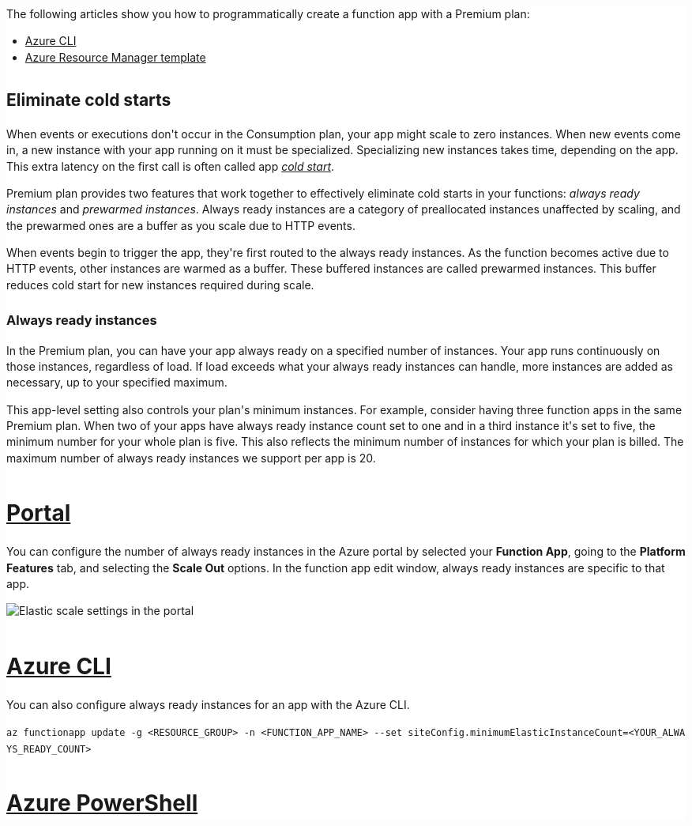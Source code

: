 The following articles show you how to programmatically create a function app with a Premium plan:

+ [Azure CLI](scripts/functions-cli-create-premium-plan.md)
+ [Azure Resource Manager template](functions-infrastructure-as-code.md?pivots=premium-plan)

## Eliminate cold starts

When events or executions don't occur in the Consumption plan, your app might scale to zero instances. When new events come in, a new instance with your app running on it must be specialized. Specializing new instances takes time, depending on the app. This extra latency on the first call is often called app [_cold start_](./event-driven-scaling.md#cold-start).

Premium plan provides two features that work together to effectively eliminate cold starts in your functions: _always ready instances_ and _prewarmed instances_. Always ready instances are a category of preallocated instances unaffected by scaling, and the prewarmed ones are a buffer as you scale due to HTTP events.

When events begin to trigger the app, they're first routed to the always ready instances. As the function becomes active due to HTTP events, other instances are warmed as a buffer. These buffered instances are called prewarmed instances. This buffer reduces cold start for new instances required during scale.

### Always ready instances

In the Premium plan, you can have your app always ready on a specified number of instances. Your app runs continuously on those instances, regardless of load. If load exceeds what your always ready instances can handle, more instances are added as necessary, up to your specified maximum.

This app-level setting also controls your plan's minimum instances. For example, consider having three function apps in the same Premium plan. When two of your apps have always ready instance count set to one and in a third instance it's set to five, the minimum number for your whole plan is five. This also reflects the minimum number of instances for which your plan is billed. The maximum number of always ready instances we support per app is 20.

# [Portal](#tab/portal)

You can configure the number of always ready instances in the Azure portal by selected your **Function App**, going to the **Platform Features** tab, and selecting the **Scale Out** options. In the function app edit window, always ready instances are specific to that app.

![Elastic scale settings in the portal](./media/functions-premium-plan/scale-out.png)

# [Azure CLI](#tab/azurecli)

You can also configure always ready instances for an app with the Azure CLI.

```azurecli-interactive
az functionapp update -g <RESOURCE_GROUP> -n <FUNCTION_APP_NAME> --set siteConfig.minimumElasticInstanceCount=<YOUR_ALWAYS_READY_COUNT>
```

# [Azure PowerShell](#tab/azure-powershell)
